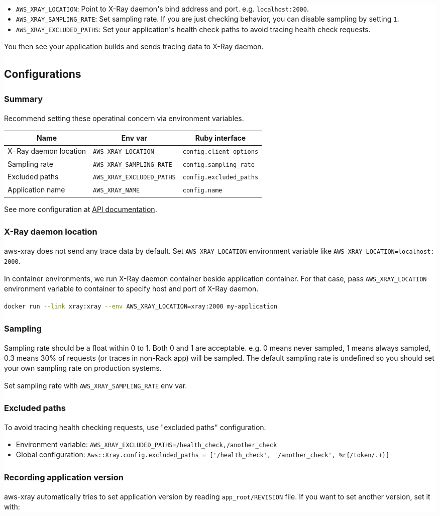 - `AWS_XRAY_LOCATION`: Point to X-Ray daemon's bind address and port. e.g. `localhost:2000`.
- `AWS_XRAY_SAMPLING_RATE`: Set sampling rate. If you are just checking behavior, you can disable sampling by setting `1`.
- `AWS_XRAY_EXCLUDED_PATHS`: Set your application's health check paths to avoid tracing health check requests.

You then see your application builds and sends tracing data to X-Ray daemon.

## Configurations
### Summary
Recommend setting these operatinal concern via environment variables.

Name | Env var | Ruby interface
-- | -- | --
X-Ray daemon location | `AWS_XRAY_LOCATION` | `config.client_options`
Sampling rate | `AWS_XRAY_SAMPLING_RATE` | `config.sampling_rate`
Excluded paths | `AWS_XRAY_EXCLUDED_PATHS` | `config.excluded_paths`
Application name | `AWS_XRAY_NAME` | `config.name`

See more configuration at [API documentation](http://www.rubydoc.info/gems/aws-xray/Aws/Xray/Configuration).

### X-Ray daemon location
aws-xray does not send any trace data by default. Set `AWS_XRAY_LOCATION` environment variable like `AWS_XRAY_LOCATION=localhost:2000`.

In container environments, we run X-Ray daemon container beside application container.
For that case, pass `AWS_XRAY_LOCATION` environment variable to container to specify host and port of X-Ray daemon.

```bash
docker run --link xray:xray --env AWS_XRAY_LOCATION=xray:2000 my-application
```

### Sampling
Sampling rate should be a float within 0 to 1. Both 0 and 1 are acceptable.
e.g. 0 means never sampled, 1 means always sampled, 0.3 means 30% of requests (or traces in non-Rack app) will be sampled.
The default sampling rate is undefined so you should set your own sampling rate on production systems.

Set sampling rate with `AWS_XRAY_SAMPLING_RATE` env var.

### Excluded paths
To avoid tracing health checking requests, use "excluded paths" configuration.

- Environment variable: `AWS_XRAY_EXCLUDED_PATHS=/health_check,/another_check`
- Global configuration: `Aws::Xray.config.excluded_paths = ['/health_check', '/another_check', %r{/token/.+}]`

### Recording application version
aws-xray automatically tries to set application version by reading `app_root/REVISION` file.
If you want to set another version, set it with:
